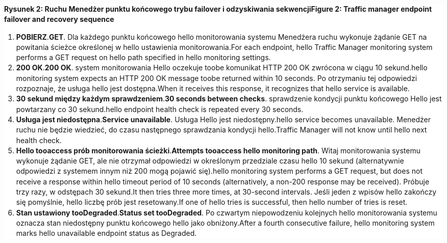 <span data-ttu-id="323b8-259">**Rysunek 2: Ruchu Menedżer punktu końcowego trybu failover i odzyskiwania sekwencji**</span><span class="sxs-lookup"><span data-stu-id="323b8-259">**Figure 2:  Traffic manager endpoint failover and recovery sequence**</span></span>

1. <span data-ttu-id="323b8-260">**POBIERZ**.</span><span class="sxs-lookup"><span data-stu-id="323b8-260">**GET**.</span></span> <span data-ttu-id="323b8-261">Dla każdego punktu końcowego hello monitorowania systemu Menedżera ruchu wykonuje żądanie GET na powitania ścieżce określonej w hello ustawienia monitorowania.</span><span class="sxs-lookup"><span data-stu-id="323b8-261">For each endpoint, hello Traffic Manager monitoring system performs a GET request on hello path specified in hello monitoring settings.</span></span>
2. <span data-ttu-id="323b8-262">**200 OK**.</span><span class="sxs-lookup"><span data-stu-id="323b8-262">**200 OK**.</span></span> <span data-ttu-id="323b8-263">system monitorowania Hello oczekuje toobe komunikat HTTP 200 OK zwrócona w ciągu 10 sekund.</span><span class="sxs-lookup"><span data-stu-id="323b8-263">hello monitoring system expects an HTTP 200 OK message toobe returned within 10 seconds.</span></span> <span data-ttu-id="323b8-264">Po otrzymaniu tej odpowiedzi rozpoznaje, że usługa hello jest dostępna.</span><span class="sxs-lookup"><span data-stu-id="323b8-264">When it receives this response, it recognizes that hello service is available.</span></span>
3. <span data-ttu-id="323b8-265">**30 sekund między każdym sprawdzeniem**.</span><span class="sxs-lookup"><span data-stu-id="323b8-265">**30 seconds between checks**.</span></span> <span data-ttu-id="323b8-266">sprawdzenie kondycji punktu końcowego Hello jest powtarzany co 30 sekund.</span><span class="sxs-lookup"><span data-stu-id="323b8-266">hello endpoint health check is repeated every 30 seconds.</span></span>
4. <span data-ttu-id="323b8-267">**Usługa jest niedostępna**.</span><span class="sxs-lookup"><span data-stu-id="323b8-267">**Service unavailable**.</span></span> <span data-ttu-id="323b8-268">Usługa Hello jest niedostępny.</span><span class="sxs-lookup"><span data-stu-id="323b8-268">hello service becomes unavailable.</span></span> <span data-ttu-id="323b8-269">Menedżer ruchu nie będzie wiedzieć, do czasu następnego sprawdzania kondycji hello.</span><span class="sxs-lookup"><span data-stu-id="323b8-269">Traffic Manager will not know until hello next health check.</span></span>
5. <span data-ttu-id="323b8-270">**Hello tooaccess prób monitorowania ścieżki**.</span><span class="sxs-lookup"><span data-stu-id="323b8-270">**Attempts tooaccess hello monitoring path**.</span></span> <span data-ttu-id="323b8-271">Witaj monitorowania systemu wykonuje żądanie GET, ale nie otrzymał odpowiedzi w określonym przedziale czasu hello 10 sekund (alternatywnie odpowiedzi z systemem innym niż 200 mogą pojawić się).</span><span class="sxs-lookup"><span data-stu-id="323b8-271">hello monitoring system performs a GET request, but does not receive a response within hello timeout period of 10 seconds (alternatively, a non-200 response may be received).</span></span> <span data-ttu-id="323b8-272">Próbuje trzy razy, w odstępach 30 sekund.</span><span class="sxs-lookup"><span data-stu-id="323b8-272">It then tries three more times, at 30-second intervals.</span></span> <span data-ttu-id="323b8-273">Jeśli jeden z wpisów hello zakończy się pomyślnie, hello liczbę prób jest resetowany.</span><span class="sxs-lookup"><span data-stu-id="323b8-273">If one of hello tries is successful, then hello number of tries is reset.</span></span>
6. <span data-ttu-id="323b8-274">**Stan ustawiony tooDegraded**.</span><span class="sxs-lookup"><span data-stu-id="323b8-274">**Status set tooDegraded**.</span></span> <span data-ttu-id="323b8-275">Po czwartym niepowodzeniu kolejnych hello monitorowania systemu oznacza stan niedostępny punktu końcowego hello jako obniżony.</span><span class="sxs-lookup"><span data-stu-id="323b8-275">After a fourth consecutive failure, hello monitoring system marks hello unavailable endpoint status as Degraded.</span></span>